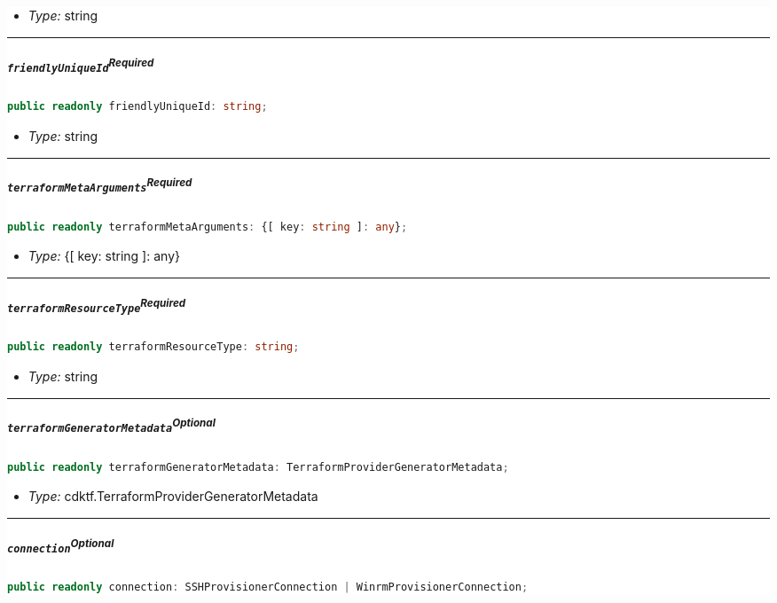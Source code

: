 - *Type:* string

---

##### `friendlyUniqueId`<sup>Required</sup> <a name="friendlyUniqueId" id="@cdktf/provider-azurerm.iothub.Iothub.property.friendlyUniqueId"></a>

```typescript
public readonly friendlyUniqueId: string;
```

- *Type:* string

---

##### `terraformMetaArguments`<sup>Required</sup> <a name="terraformMetaArguments" id="@cdktf/provider-azurerm.iothub.Iothub.property.terraformMetaArguments"></a>

```typescript
public readonly terraformMetaArguments: {[ key: string ]: any};
```

- *Type:* {[ key: string ]: any}

---

##### `terraformResourceType`<sup>Required</sup> <a name="terraformResourceType" id="@cdktf/provider-azurerm.iothub.Iothub.property.terraformResourceType"></a>

```typescript
public readonly terraformResourceType: string;
```

- *Type:* string

---

##### `terraformGeneratorMetadata`<sup>Optional</sup> <a name="terraformGeneratorMetadata" id="@cdktf/provider-azurerm.iothub.Iothub.property.terraformGeneratorMetadata"></a>

```typescript
public readonly terraformGeneratorMetadata: TerraformProviderGeneratorMetadata;
```

- *Type:* cdktf.TerraformProviderGeneratorMetadata

---

##### `connection`<sup>Optional</sup> <a name="connection" id="@cdktf/provider-azurerm.iothub.Iothub.property.connection"></a>

```typescript
public readonly connection: SSHProvisionerConnection | WinrmProvisionerConnection;
```
